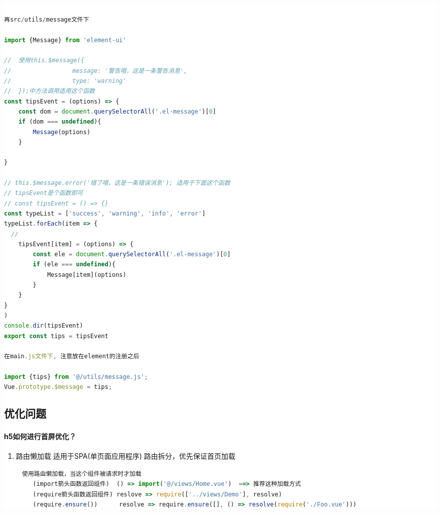 ```javascript

再src/utils/message文件下

import {Message} from 'element-ui'

//  使用this.$message({
//                 message: '警告哦，这是一条警告消息',
//                 type: 'warning'
//  });中方法调用适用这个函数
const tipsEvent = (options) => {
    const dom = document.querySelectorAll('.el-message')[0]
    if (dom === undefined){
        Message(options)
    }

}

// this.$message.error('错了哦，这是一条错误消息'); 适用于下面这个函数
// tipsEvent是个函数即可
// const tipsEvent = () => {}
const typeList = ['success', 'warning', 'info', 'error']
typeList.forEach(item => {
  //
    tipsEvent[item] = (options) => {
        const ele = document.querySelectorAll('.el-message')[0]
        if (ele === undefined){
            Message[item](options)
        }
    }
}
)
console.dir(tipsEvent)
export const tips = tipsEvent

在main.js文件下, 注意放在element的注册之后

import {tips} from '@/utils/message.js';
Vue.prototype.$message = tips;
```
## 优化问题
#### h5如何进行首屏优化？

1. 路由懒加载
适用于SPA(单页面应用程序)
路由拆分，优先保证首页加载

```javascript
     使用路由懒加载，当这个组件被请求时才加载
        (import箭头函数返回组件)  () => import('@/views/Home.vue')  ==> 推荐这种加载方式
        (require箭头函数返回组件) reslove => require(['../views/Demo'], resolve)
        (require.ensure())      resolve => require.ensure([], () => resolve(require('./Foo.vue')))
```
